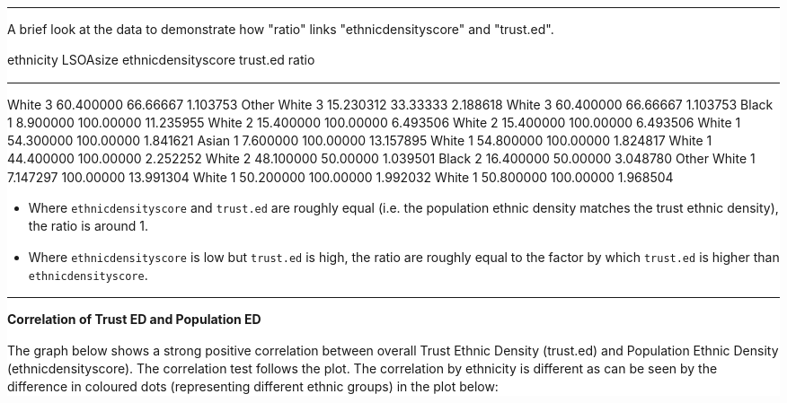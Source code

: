 ******

A brief look at the data to demonstrate how "ratio" links "ethnicdensityscore" 
and "trust.ed".


ethnicity      LSOAsize   ethnicdensityscore    trust.ed       ratio
------------  ---------  -------------------  ----------  ----------
White                 3            60.400000    66.66667    1.103753
Other White           3            15.230312    33.33333    2.188618
White                 3            60.400000    66.66667    1.103753
Black                 1             8.900000   100.00000   11.235955
White                 2            15.400000   100.00000    6.493506
White                 2            15.400000   100.00000    6.493506
White                 1            54.300000   100.00000    1.841621
Asian                 1             7.600000   100.00000   13.157895
White                 1            54.800000   100.00000    1.824817
White                 1            44.400000   100.00000    2.252252
White                 2            48.100000    50.00000    1.039501
Black                 2            16.400000    50.00000    3.048780
Other White           1             7.147297   100.00000   13.991304
White                 1            50.200000   100.00000    1.992032
White                 1            50.800000   100.00000    1.968504


- Where `ethnicdensityscore` and `trust.ed` are roughly equal (i.e. the population ethnic density matches the trust ethnic density), the ratio is around 1.   

- Where `ethnicdensityscore` is low but `trust.ed` is high, the ratio are roughly equal to the factor by which `trust.ed` is higher than `ethnicdensityscore`. 

******

__Correlation of Trust ED and Population ED__

The graph below shows a strong positive correlation between overall Trust Ethnic Density (trust.ed) and Population Ethnic Density (ethnicdensityscore). The correlation test follows the plot. The correlation by ethnicity is different as can be seen by the difference in coloured dots (representing different ethnic groups) in the plot below:



